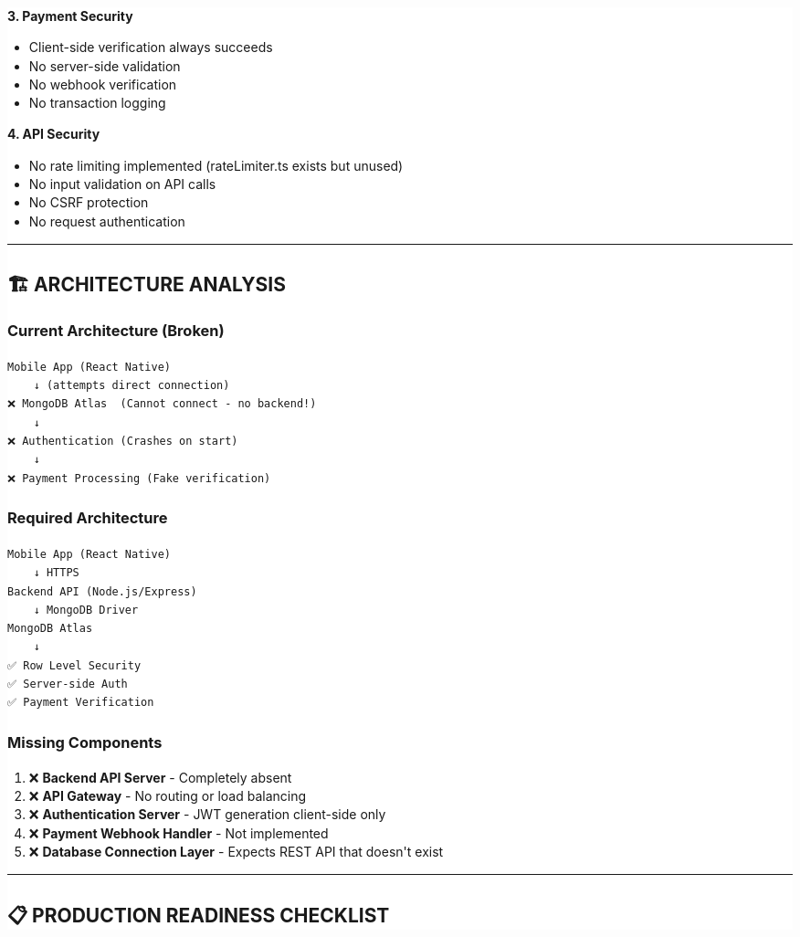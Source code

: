 **3. Payment Security**
- Client-side verification always succeeds
- No server-side validation
- No webhook verification
- No transaction logging

**4. API Security**
- No rate limiting implemented (rateLimiter.ts exists but unused)
- No input validation on API calls
- No CSRF protection
- No request authentication

---

## 🏗️ ARCHITECTURE ANALYSIS

### Current Architecture (Broken)
```
Mobile App (React Native)
    ↓ (attempts direct connection)
❌ MongoDB Atlas  (Cannot connect - no backend!)
    ↓
❌ Authentication (Crashes on start)
    ↓
❌ Payment Processing (Fake verification)
```

### Required Architecture
```
Mobile App (React Native)
    ↓ HTTPS
Backend API (Node.js/Express)
    ↓ MongoDB Driver
MongoDB Atlas
    ↓
✅ Row Level Security
✅ Server-side Auth
✅ Payment Verification
```

### Missing Components
1. ❌ **Backend API Server** - Completely absent
2. ❌ **API Gateway** - No routing or load balancing
3. ❌ **Authentication Server** - JWT generation client-side only
4. ❌ **Payment Webhook Handler** - Not implemented
5. ❌ **Database Connection Layer** - Expects REST API that doesn't exist

---

## 📋 PRODUCTION READINESS CHECKLIST
